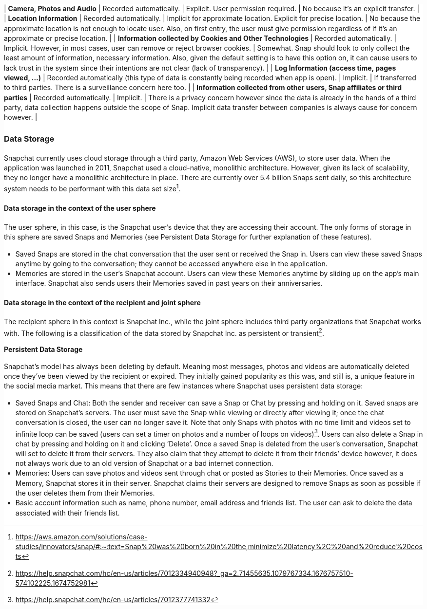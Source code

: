 | **Camera, Photos and Audio**                                                 | Recorded automatically.                                                                   | Explicit. User permission required.                                          | No because it’s an explicit transfer.                                                                                                                                                                                                                                     |
| **Location Information**                                                     | Recorded automatically.                                                                   | Implicit for approximate location. Explicit for precise location.            | No because the approximate location is not enough to locate user. Also, on first entry, the user must give permission regardless of if it’s an approximate or precise location.                                                                                           |
| **Information collected by Cookies and Other Technologies**                  | Recorded automatically.                                                                   | Implicit. However, in most cases, user can remove or reject browser cookies. | Somewhat. Snap should look to only collect the least amount of information, necessary information. Also, given the default setting is to have this option on, it can cause users to lack trust in the system since their intentions are not clear (lack of transparency). |
| **Log Information (access time, pages viewed, …)**                           | Recorded automatically (this type of data is constantly being recorded when app is open). | Implicit.                                                                    | If transferred to third parties. There is a surveillance concern here too.                                                                                                                                                                                                |
| **Information collected from other users, Snap affiliates or third parties** | Recorded automatically.                                                                   | Implicit.                                                                    | There is a privacy concern however since the data is already in the hands of a third party, data collection happens outside the scope of Snap. Implicit data transfer between companies is always cause for concern however.                                              |

### Data Storage

Snapchat currently uses cloud storage through a third party, Amazon Web Services (AWS), to store user data. When the application was launched in 2011, Snapchat used a cloud-native, monolithic architecture.  However, given its lack of scalability, they no longer have a monolithic architecture in place. There are currently over 5.4 billion Snaps sent daily, so this architecture system needs to be performant with this data set size[^aws].

#### Data storage in the context of the user sphere

The user sphere, in this case, is the Snapchat user’s device that they are accessing their account. The only forms of storage in this sphere are saved Snaps and Memories (see Persistent Data Storage for further explanation of these features).

* Saved Snaps are stored in the chat conversation that the user sent or received the Snap in. Users can view these saved Snaps anytime by going to the conversation; they cannot be accessed anywhere else in the application.
* Memories are stored in the user’s Snapchat account. Users can view these Memories anytime by sliding up on the app’s main interface. Snapchat also sends users their Memories saved in past years on their anniversaries.

#### Data storage in the context of the recipient and joint sphere

The recipient sphere in this context is Snapchat Inc., while the joint sphere includes third party organizations that Snapchat works with. The following is a classification of the data stored by Snapchat Inc. as persistent or transient[^dataStorageTime].

**Persistent Data Storage**

Snapchat’s model has always been deleting by default. Meaning most messages, photos and videos are automatically deleted once they’ve been viewed by the recipient or expired. They initially gained popularity as this was, and still is, a unique feature in the social media market.
This means that there are few instances where Snapchat uses persistent data storage:

* Saved Snaps and Chat: Both the sender and receiver can save a Snap or Chat by pressing and holding on it. Saved snaps are stored on Snapchat’s servers. The user must save the Snap while viewing or directly after viewing it; once the chat conversation is closed, the user can no longer save it. Note that only Snaps with photos with no time limit and videos set to infinite loop can be saved (users can set a timer on photos and a number of loops on videos)[^saveSnap]. Users can also delete a Snap in chat by pressing and holding on it and clicking ‘Delete’. Once a saved Snap is deleted from the user’s conversation, Snapchat will set to delete it from their servers. They also claim that they attempt to delete it from their friends’ device however, it does not always work due to an old version of Snapchat or a bad internet connection.
* Memories: Users can save photos and videos sent through chat or posted as Stories to their Memories. Once saved as a Memory, Snapchat stores it in their server. Snapchat claims their servers are designed to remove Snaps as soon as possible if the user deletes them from their Memories.
* Basic account information such as name, phone number, email address and friends list. The user can ask to delete the data associated with their friends list.


[^dataStorageTime]: https://help.snapchat.com/hc/en-us/articles/7012334940948?_ga=2.71455635.1079767334.1676757510-574102225.1674752981
[^saveSnap]: https://help.snapchat.com/hc/en-us/articles/7012377741332
[^snapMetada]: https://help.snapchat.com/hc/en-us/articles/7012318664852-About-Snap-and-Chat-Metadata
[^aws]: https://aws.amazon.com/solutions/case-studies/innovators/snap/#:~:text=Snap%20was%20born%20in%20the,minimize%20latency%2C%20and%20reduce%20costs
[^dataProcessing]: https://values.snap.com/privacy/your-information
[^3rdParties]: https://help.snapchat.com/hc/en-us/articles/7012351145364?_ga=2.240211971.1079767334.1676757510-574102225.1674752981
[^3rdPartiesFeatures]: https://help.snapchat.com/hc/en-us/articles/7012332511252?_ga=2.236673025.1079767334.1676757510-574102225.1674752981
[^headPrivacy]: https://www.linkedin.com/in/subhashsankuratripati/
[^privacyByDesign]: https://values.snap.com/news/meet-our-head-of-global-platform-safety
[^snapPrivacy&Security]: https://businesshelp.snapchat.com/s/article/snap-privacy-faq?language=en_US
